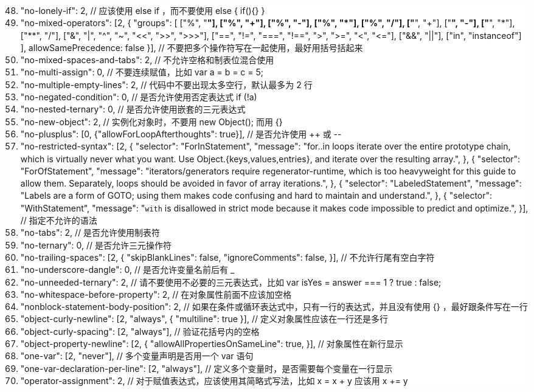 48. "no-lonely-if": 2, // 应该使用 else if ，而不要使用 else { if(){} }
49. "no-mixed-operators": [2, {
    "groups": [
    ["%", "**"],
    ["%", "+"],
    ["%", "-"],
    ["%", "*"],
    ["%", "/"],
    ["**", "+"],
    ["**", "-"],
    ["**", "*"],
    ["**", "/"],
    ["&", "|", "^", "~", "<<", ">>", ">>>"],
    ["==", "!=", "===", "!==", ">", ">=", "<", "<="],
    ["&&", "||"],
    ["in", "instanceof"]
    ],
    allowSamePrecedence: false
    }], // 不要把多个操作符写在一起使用，最好用括号括起来
50. "no-mixed-spaces-and-tabs": 2, // 不允许空格和制表位混合使用
51. "no-multi-assign": 0, // 不要连续赋值，比如 var a = b = c = 5;
52. "no-multiple-empty-lines": 2, // 代码中不要出现太多空行，默认最多为 2 行
53. "no-negated-condition": 0, // 是否允许使用否定表达式 if (!a)
54. "no-nested-ternary": 0, // 是否允许使用嵌套的三元表达式
55. "no-new-object": 2, // 实例化对象时，不要用 new Object(); 而用 {}
56. "no-plusplus": [0, {"allowForLoopAfterthoughts": true}], // 是否允许使用 ++ 或 --
57. "no-restricted-syntax": [2, {
    "selector": "ForInStatement",
    "message": "for..in loops iterate over the entire prototype chain, which is virtually never what you want. Use Object.{keys,values,entries}, and iterate over the resulting array.",
    },
    {
    "selector": "ForOfStatement",
    "message": "iterators/generators require regenerator-runtime, which is too heavyweight for this guide to allow them. Separately, loops should be avoided in favor of array iterations.",
    },
    {
    "selector": "LabeledStatement",
    "message": "Labels are a form of GOTO; using them makes code confusing and hard to maintain and understand.",
    },
    {
    "selector": "WithStatement",
    "message": "`with` is disallowed in strict mode because it makes code impossible to predict and optimize.",
    }], // 指定不允许的语法
58. "no-tabs": 2, // 是否允许使用制表符
59. "no-ternary": 0, // 是否允许三元操作符
60. "no-trailing-spaces": [2, {
    "skipBlankLines": false,
    "ignoreComments": false,
    }], // 不允许行尾有空白字符
61. "no-underscore-dangle": 0, // 是否允许变量名前后有 \_
62. "no-unneeded-ternary": 2, // 请不要使用不必要的三元表达式，比如 var isYes = answer === 1 ? true : false;
63. "no-whitespace-before-property": 2, // 在对象属性前面不应该加空格
64. "nonblock-statement-body-position": 2, // 如果在条件或循环表达式中，只有一行的表达式，并且没有使用 {} ，最好跟条件写在一行
65. "object-curly-newline": [2, "always", { "multiline": true }], // 定义对象属性应该在一行还是多行
66. "object-curly-spacing": [2, "always"], // 验证花括号内的空格
67. "object-property-newline": [2, {
    "allowAllPropertiesOnSameLine": true,
    }], // 对象属性在新行显示
68. "one-var": [2, "never"], // 多个变量声明是否用一个 var 语句
69. "one-var-declaration-per-line": [2, "always"], // 定义多个变量时，是否需要每个变量在一行显示
70. "operator-assignment": 2, // 对于赋值表达式，应该使用其简略式写法，比如 x = x + y 应该用 x += y